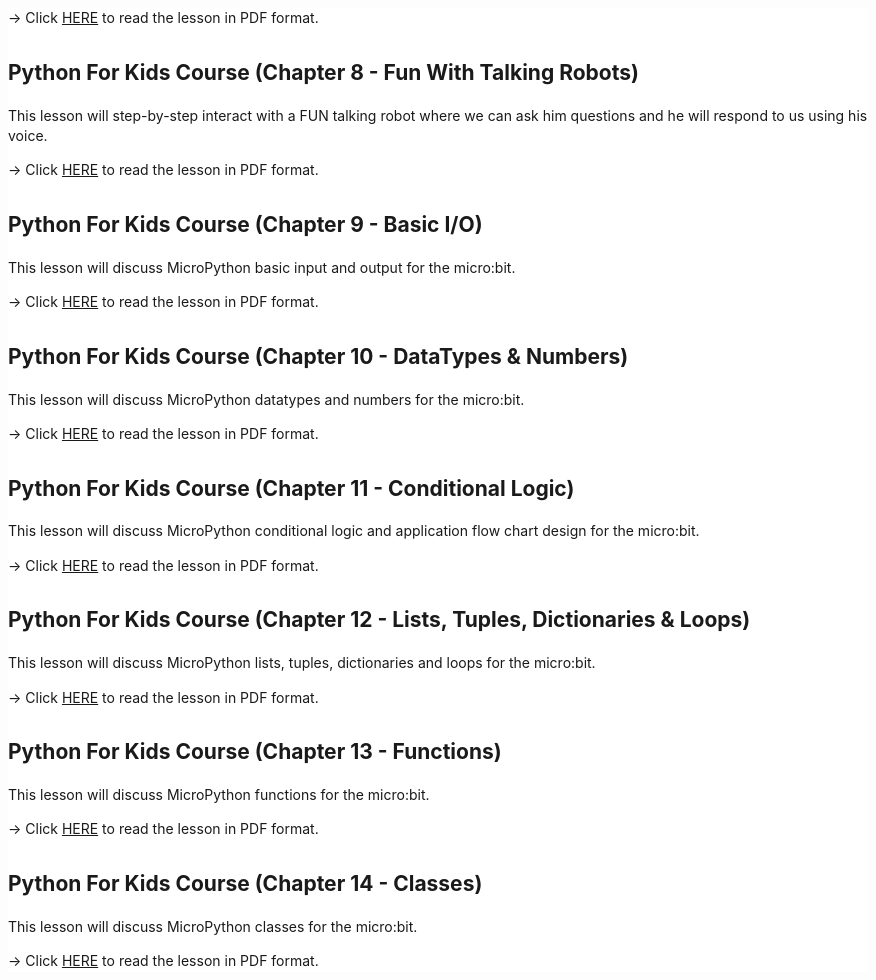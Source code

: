 -> Click [HERE](https://github.com/mytechnotalent/Python-For-Kids/blob/main/Python_For_Kids_01r.pdf) to read the lesson in PDF format. <br>

## Python For Kids Course (Chapter 8 - Fun With Talking Robots)
This lesson will step-by-step interact with a FUN talking robot where we can ask him questions and he will respond to us using his voice. 

-> Click [HERE](https://github.com/mytechnotalent/Python-For-Kids/blob/main/Python_For_Kids_01r.pdf) to read the lesson in PDF format. <br>

## Python For Kids Course (Chapter 9 - Basic I/O)
This lesson will discuss MicroPython basic input and output for the micro:bit.

-> Click [HERE](https://github.com/mytechnotalent/Python-For-Kids/blob/main/Python_For_Kids_01r.pdf) to read the lesson in PDF format. <br>

## Python For Kids Course (Chapter 10 - DataTypes & Numbers)
This lesson will discuss MicroPython datatypes and numbers for the micro:bit.

-> Click [HERE](https://github.com/mytechnotalent/Python-For-Kids/blob/main/Python_For_Kids_01r.pdf) to read the lesson in PDF format. <br>

## Python For Kids Course (Chapter 11 - Conditional Logic)
This lesson will discuss MicroPython conditional logic and application flow chart design for the micro:bit.

-> Click [HERE](https://github.com/mytechnotalent/Python-For-Kids/blob/main/Python_For_Kids_01r.pdf) to read the lesson in PDF format. <br>

## Python For Kids Course (Chapter 12 - Lists, Tuples, Dictionaries & Loops)
This lesson will discuss MicroPython lists, tuples, dictionaries and loops for the micro:bit.

-> Click [HERE](https://github.com/mytechnotalent/Python-For-Kids/blob/main/Python_For_Kids_01r.pdf) to read the lesson in PDF format. <br>

## Python For Kids Course (Chapter 13 - Functions)
This lesson will discuss MicroPython functions for the micro:bit.

-> Click [HERE](https://github.com/mytechnotalent/Python-For-Kids/blob/main/Python_For_Kids_01r.pdf) to read the lesson in PDF format. <br>

## Python For Kids Course (Chapter 14 - Classes)
This lesson will discuss MicroPython classes for the micro:bit.

-> Click [HERE](https://github.com/mytechnotalent/Python-For-Kids/blob/main/Python_For_Kids_01r.pdf) to read the lesson in PDF format. <br>
